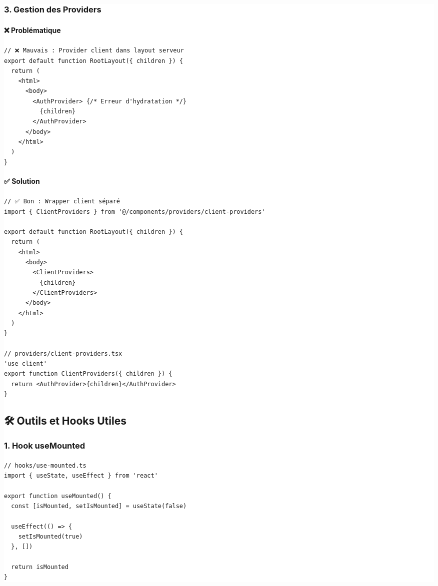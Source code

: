 ### 3. **Gestion des Providers**

#### ❌ Problématique
```tsx
// ❌ Mauvais : Provider client dans layout serveur
export default function RootLayout({ children }) {
  return (
    <html>
      <body>
        <AuthProvider> {/* Erreur d'hydratation */}
          {children}
        </AuthProvider>
      </body>
    </html>
  )
}
```

#### ✅ Solution
```tsx
// ✅ Bon : Wrapper client séparé
import { ClientProviders } from '@/components/providers/client-providers'

export default function RootLayout({ children }) {
  return (
    <html>
      <body>
        <ClientProviders>
          {children}
        </ClientProviders>
      </body>
    </html>
  )
}

// providers/client-providers.tsx
'use client'
export function ClientProviders({ children }) {
  return <AuthProvider>{children}</AuthProvider>
}
```

## 🛠️ Outils et Hooks Utiles

### 1. **Hook useMounted**
```tsx
// hooks/use-mounted.ts
import { useState, useEffect } from 'react'

export function useMounted() {
  const [isMounted, setIsMounted] = useState(false)
  
  useEffect(() => {
    setIsMounted(true)
  }, [])
  
  return isMounted
}
```
